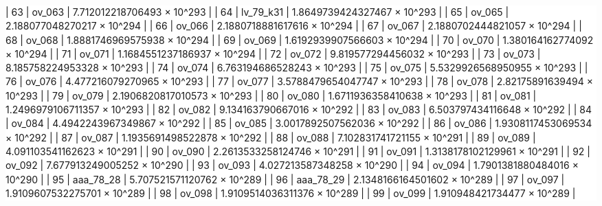 | 63 | ov_063 | 7.712012218706493 × 10^293 |
| 64 | lv_79_k31 | 1.8649739424327467 × 10^293 |
| 65 | ov_065 | 2.188077048270217 × 10^294 |
| 66 | ov_066 | 2.1880718881617616 × 10^294 |
| 67 | ov_067 | 2.1880702444821057 × 10^294 |
| 68 | ov_068 | 1.8881746969575938 × 10^294 |
| 69 | ov_069 | 1.6192939907566603 × 10^294 |
| 70 | ov_070 | 1.380164162774092 × 10^294 |
| 71 | ov_071 | 1.1684551237186937 × 10^294 |
| 72 | ov_072 | 9.819577294456032 × 10^293 |
| 73 | ov_073 | 8.185758224953328 × 10^293 |
| 74 | ov_074 | 6.763194686528243 × 10^293 |
| 75 | ov_075 | 5.5329926568950955 × 10^293 |
| 76 | ov_076 | 4.477216079270965 × 10^293 |
| 77 | ov_077 | 3.5788479654047747 × 10^293 |
| 78 | ov_078 | 2.82175891639494 × 10^293 |
| 79 | ov_079 | 2.1906820817010573 × 10^293 |
| 80 | ov_080 | 1.6711936358410638 × 10^293 |
| 81 | ov_081 | 1.2496979106711357 × 10^293 |
| 82 | ov_082 | 9.134163790667016 × 10^292 |
| 83 | ov_083 | 6.503797434116648 × 10^292 |
| 84 | ov_084 | 4.4942243967349867 × 10^292 |
| 85 | ov_085 | 3.0017892507562036 × 10^292 |
| 86 | ov_086 | 1.9308117453069534 × 10^292 |
| 87 | ov_087 | 1.1935691498522878 × 10^292 |
| 88 | ov_088 | 7.102831741721155 × 10^291 |
| 89 | ov_089 | 4.091103541162623 × 10^291 |
| 90 | ov_090 | 2.2613533258124746 × 10^291 |
| 91 | ov_091 | 1.3138178102129961 × 10^291 |
| 92 | ov_092 | 7.677913249005252 × 10^290 |
| 93 | ov_093 | 4.027213587348258 × 10^290 |
| 94 | ov_094 | 1.7901381880484016 × 10^290 |
| 95 | aaa_78_28 | 5.707521571120762 × 10^289 |
| 96 | aaa_78_29 | 2.1348166164501602 × 10^289 |
| 97 | ov_097 | 1.9109607532275701 × 10^289 |
| 98 | ov_098 | 1.9109514036311376 × 10^289 |
| 99 | ov_099 | 1.910948421734477 × 10^289 |